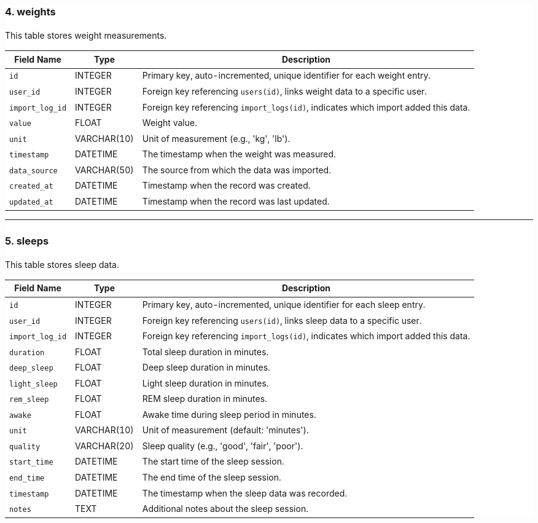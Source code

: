 ### 4. weights

This table stores weight measurements.

| Field Name      | Type        | Description                                                  |
| --------------- | ----------- | ------------------------------------------------------------ |
| `id`            | INTEGER     | Primary key, auto-incremented, unique identifier for each weight entry. |
| `user_id`       | INTEGER     | Foreign key referencing `users(id)`, links weight data to a specific user. |
| `import_log_id` | INTEGER     | Foreign key referencing `import_logs(id)`, indicates which import added this data. |
| `value`         | FLOAT       | Weight value.                                                |
| `unit`          | VARCHAR(10) | Unit of measurement (e.g., 'kg', 'lb').                      |
| `timestamp`     | DATETIME    | The timestamp when the weight was measured.                  |
| `data_source`   | VARCHAR(50) | The source from which the data was imported.                 |
| `created_at`    | DATETIME    | Timestamp when the record was created.                       |
| `updated_at`    | DATETIME    | Timestamp when the record was last updated.                  |

------

### 5. sleeps

This table stores sleep data.

| Field Name      | Type        | Description                                                  |
| --------------- | ----------- | ------------------------------------------------------------ |
| `id`            | INTEGER     | Primary key, auto-incremented, unique identifier for each sleep entry. |
| `user_id`       | INTEGER     | Foreign key referencing `users(id)`, links sleep data to a specific user. |
| `import_log_id` | INTEGER     | Foreign key referencing `import_logs(id)`, indicates which import added this data. |
| `duration`      | FLOAT       | Total sleep duration in minutes.                             |
| `deep_sleep`    | FLOAT       | Deep sleep duration in minutes.                              |
| `light_sleep`   | FLOAT       | Light sleep duration in minutes.                             |
| `rem_sleep`     | FLOAT       | REM sleep duration in minutes.                               |
| `awake`         | FLOAT       | Awake time during sleep period in minutes.                   |
| `unit`          | VARCHAR(10) | Unit of measurement (default: 'minutes').                    |
| `quality`       | VARCHAR(20) | Sleep quality (e.g., 'good', 'fair', 'poor').               |
| `start_time`    | DATETIME    | The start time of the sleep session.                         |
| `end_time`      | DATETIME    | The end time of the sleep session.                           |
| `timestamp`     | DATETIME    | The timestamp when the sleep data was recorded.              |
| `notes`         | TEXT        | Additional notes about the sleep session.                    |
